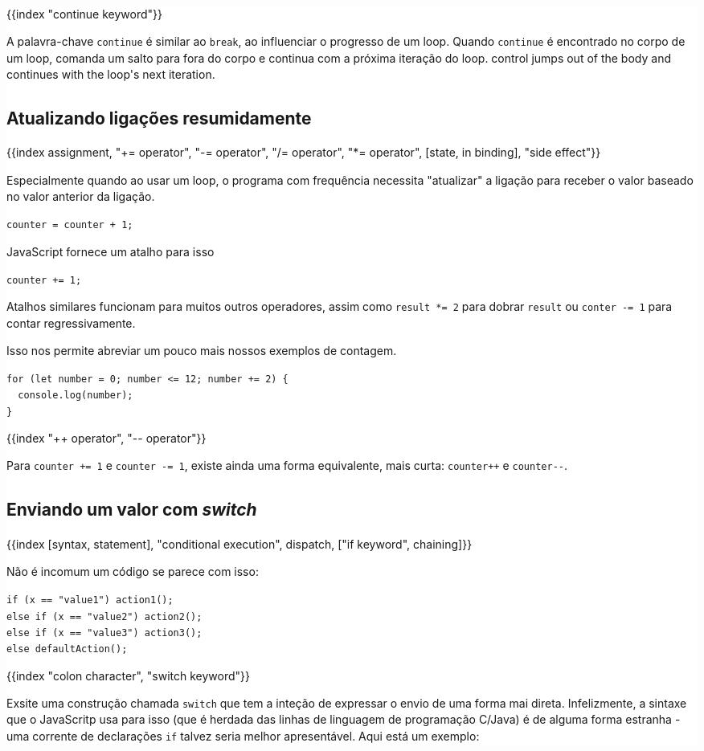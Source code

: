 {{index "continue keyword"}}

A palavra-chave `continue` é similar ao `break`, ao influenciar o progresso
de um loop. Quando `continue` é encontrado no corpo de um loop,
comanda um salto para fora do corpo e continua com a próxima iteração do loop.
control jumps out of the body and continues with the loop's next
iteration.

## Atualizando ligações resumidamente

{{index assignment, "+= operator", "-= operator", "/= operator", "*= operator", [state, in binding], "side effect"}}

Especialmente quando ao usar um loop, o programa com frequência necessita "atualizar" a ligação
para receber o valor baseado no valor anterior da ligação.

```{test: no}
counter = counter + 1;
```
JavaScript fornece um atalho para isso

```{test: no}
counter += 1;
```
Atalhos similares funcionam para muitos outros operadores, assim como `result *= 2`
para dobrar `result` ou `conter -= 1` para contar regressivamente.

Isso nos permite abreviar um pouco mais nossos exemplos de contagem.

```
for (let number = 0; number <= 12; number += 2) {
  console.log(number);
}
```

{{index "++ operator", "-- operator"}}

Para `counter += 1` e `counter -= 1`, existe ainda uma forma
equivalente, mais curta: `counter++` e `counter--`.

## Enviando um valor com *switch*

{{index [syntax, statement], "conditional execution", dispatch, ["if keyword", chaining]}}

Não é incomum um código se parece com isso:

```{test: no}
if (x == "value1") action1();
else if (x == "value2") action2();
else if (x == "value3") action3();
else defaultAction();
```

{{index "colon character", "switch keyword"}}

Exsite uma construção chamada `switch` que tem a inteção de expressar
o envio de uma forma mai direta. Infelizmente, a sintaxe que o JavaScritp usa para isso
(que é herdada das linhas de linguagem de programação C/Java)
é de alguma forma estranha -uma corrente de declarações `if` talvez 
seria melhor apresentável. Aqui está um exemplo:

